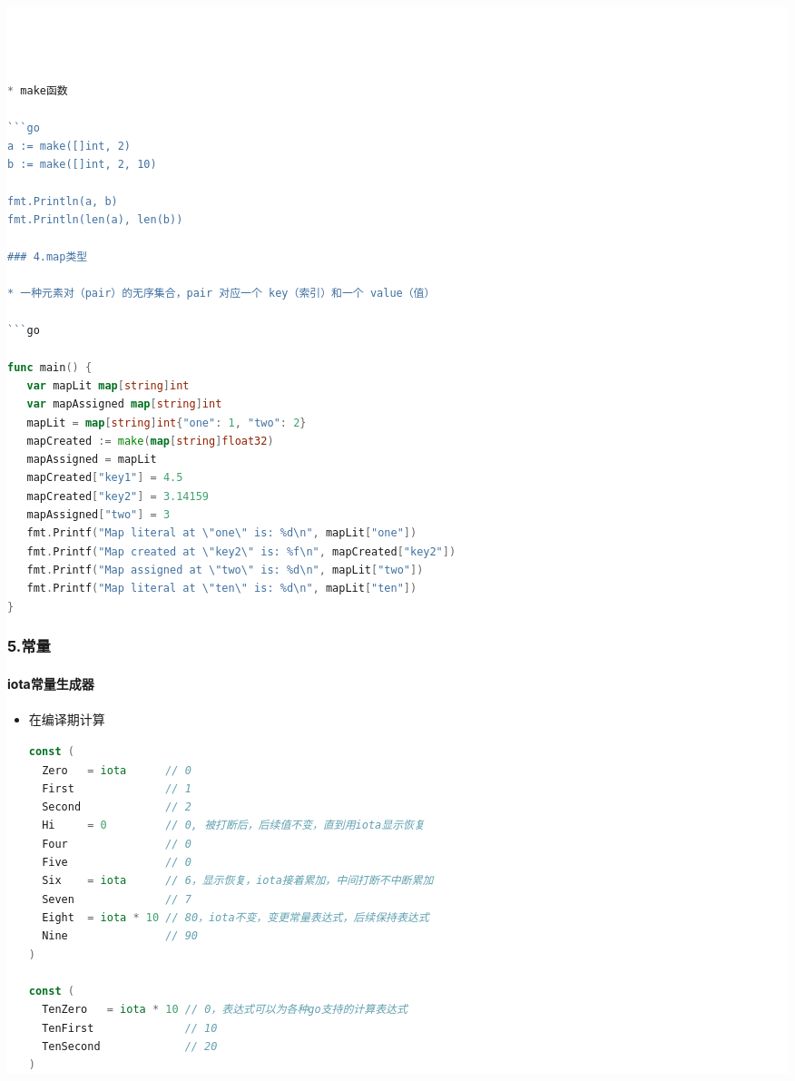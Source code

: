    ```go




 * make函数

   ```go
   a := make([]int, 2)
   b := make([]int, 2, 10)
   
   fmt.Println(a, b)
   fmt.Println(len(a), len(b))

### 4.map类型

* 一种元素对（pair）的无序集合，pair 对应一个 key（索引）和一个 value（值）

  ```go
  
  func main() {
      var mapLit map[string]int
      var mapAssigned map[string]int
      mapLit = map[string]int{"one": 1, "two": 2}
      mapCreated := make(map[string]float32)
      mapAssigned = mapLit
      mapCreated["key1"] = 4.5
      mapCreated["key2"] = 3.14159
      mapAssigned["two"] = 3
      fmt.Printf("Map literal at \"one\" is: %d\n", mapLit["one"])
      fmt.Printf("Map created at \"key2\" is: %f\n", mapCreated["key2"])
      fmt.Printf("Map assigned at \"two\" is: %d\n", mapLit["two"])
      fmt.Printf("Map literal at \"ten\" is: %d\n", mapLit["ten"])
  }
  ```

### 5.常量

####  iota常量生成器

* 在编译期计算

  ```go
  const (
  	Zero   = iota      // 0
  	First              // 1
  	Second             // 2
  	Hi     = 0         // 0, 被打断后，后续值不变，直到用iota显示恢复
  	Four               // 0
  	Five               // 0
  	Six    = iota      // 6，显示恢复，iota接着累加，中间打断不中断累加
  	Seven              // 7
  	Eight  = iota * 10 // 80，iota不变，变更常量表达式，后续保持表达式
  	Nine               // 90
  )
  
  const (
  	TenZero   = iota * 10 // 0，表达式可以为各种go支持的计算表达式
  	TenFirst              // 10
  	TenSecond             // 20
  )
  ```
